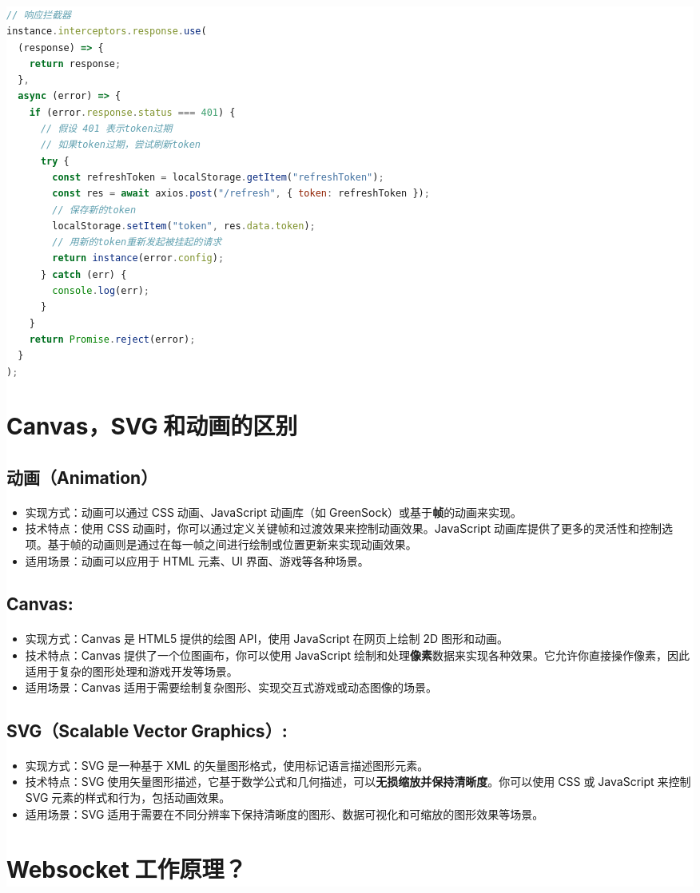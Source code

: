 ```js
// 响应拦截器
instance.interceptors.response.use(
  (response) => {
    return response;
  },
  async (error) => {
    if (error.response.status === 401) {
      // 假设 401 表示token过期
      // 如果token过期，尝试刷新token
      try {
        const refreshToken = localStorage.getItem("refreshToken");
        const res = await axios.post("/refresh", { token: refreshToken });
        // 保存新的token
        localStorage.setItem("token", res.data.token);
        // 用新的token重新发起被挂起的请求
        return instance(error.config);
      } catch (err) {
        console.log(err);
      }
    }
    return Promise.reject(error);
  }
);
```

# Canvas，SVG 和动画的区别

## 动画（Animation）

- 实现方式：动画可以通过 CSS 动画、JavaScript 动画库（如 GreenSock）或基于**帧**的动画来实现。
- 技术特点：使用 CSS 动画时，你可以通过定义关键帧和过渡效果来控制动画效果。JavaScript 动画库提供了更多的灵活性和控制选项。基于帧的动画则是通过在每一帧之间进行绘制或位置更新来实现动画效果。
- 适用场景：动画可以应用于 HTML 元素、UI 界面、游戏等各种场景。

## Canvas:

- 实现方式：Canvas 是 HTML5 提供的绘图 API，使用 JavaScript 在网页上绘制 2D 图形和动画。
- 技术特点：Canvas 提供了一个位图画布，你可以使用 JavaScript 绘制和处理**像素**数据来实现各种效果。它允许你直接操作像素，因此适用于复杂的图形处理和游戏开发等场景。
- 适用场景：Canvas 适用于需要绘制复杂图形、实现交互式游戏或动态图像的场景。

## SVG（Scalable Vector Graphics）:

- 实现方式：SVG 是一种基于 XML 的矢量图形格式，使用标记语言描述图形元素。
- 技术特点：SVG 使用矢量图形描述，它基于数学公式和几何描述，可以**无损缩放并保持清晰度**。你可以使用 CSS 或 JavaScript 来控制 SVG 元素的样式和行为，包括动画效果。
- 适用场景：SVG 适用于需要在不同分辨率下保持清晰度的图形、数据可视化和可缩放的图形效果等场景。

# Websocket 工作原理？

